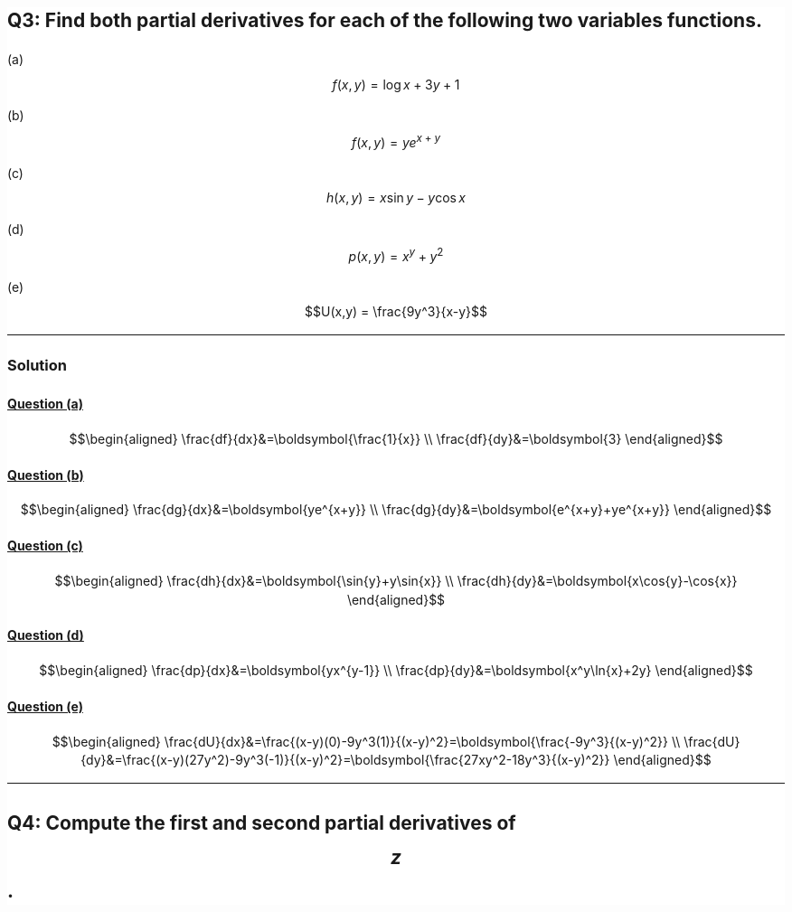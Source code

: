 ## Q3: Find both partial derivatives for each of the following two variables functions.

(a) $$f(x,y) = \log{x} + 3y + 1$$

(b) $$f(x,y) = ye^{x+y}$$

(c) $$h(x,y) = x\sin{y}-y\cos{x}$$

(d) $$p(x,y) = x^y+y^2$$

(e) $$U(x,y) = \frac{9y^3}{x-y}$$

---
### Solution
#### <u>Question (a)</u>

$$\begin{aligned}
\frac{df}{dx}&=\boldsymbol{\frac{1}{x}} \\
\frac{df}{dy}&=\boldsymbol{3}
\end{aligned}$$

#### <u>Question (b)</u>

$$\begin{aligned}
\frac{dg}{dx}&=\boldsymbol{ye^{x+y}} \\
\frac{dg}{dy}&=\boldsymbol{e^{x+y}+ye^{x+y}}
\end{aligned}$$

#### <u>Question (c)</u>

$$\begin{aligned}
\frac{dh}{dx}&=\boldsymbol{\sin{y}+y\sin{x}} \\
\frac{dh}{dy}&=\boldsymbol{x\cos{y}-\cos{x}}
\end{aligned}$$

#### <u>Question (d)</u>

$$\begin{aligned}
\frac{dp}{dx}&=\boldsymbol{yx^{y-1}} \\
\frac{dp}{dy}&=\boldsymbol{x^y\ln{x}+2y}
\end{aligned}$$

#### <u>Question (e)</u>

$$\begin{aligned}
\frac{dU}{dx}&=\frac{(x-y)(0)-9y^3(1)}{(x-y)^2}=\boldsymbol{\frac{-9y^3}{(x-y)^2}} \\
\frac{dU}{dy}&=\frac{(x-y)(27y^2)-9y^3(-1)}{(x-y)^2}=\boldsymbol{\frac{27xy^2-18y^3}{(x-y)^2}}
\end{aligned}$$

---

## Q4: Compute the first and second partial derivatives of $$z$$.
